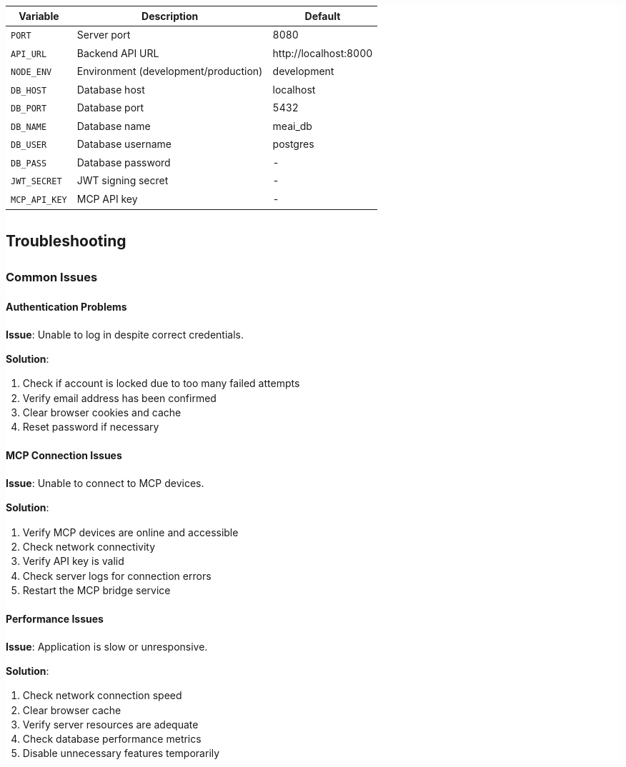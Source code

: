 | Variable | Description | Default |
|----------|-------------|---------|
| `PORT` | Server port | 8080 |
| `API_URL` | Backend API URL | http://localhost:8000 |
| `NODE_ENV` | Environment (development/production) | development |
| `DB_HOST` | Database host | localhost |
| `DB_PORT` | Database port | 5432 |
| `DB_NAME` | Database name | meai_db |
| `DB_USER` | Database username | postgres |
| `DB_PASS` | Database password | - |
| `JWT_SECRET` | JWT signing secret | - |
| `MCP_API_KEY` | MCP API key | - |

## Troubleshooting

### Common Issues

#### Authentication Problems

**Issue**: Unable to log in despite correct credentials.

**Solution**:
1. Check if account is locked due to too many failed attempts
2. Verify email address has been confirmed
3. Clear browser cookies and cache
4. Reset password if necessary

#### MCP Connection Issues

**Issue**: Unable to connect to MCP devices.

**Solution**:
1. Verify MCP devices are online and accessible
2. Check network connectivity
3. Verify API key is valid
4. Check server logs for connection errors
5. Restart the MCP bridge service

#### Performance Issues

**Issue**: Application is slow or unresponsive.

**Solution**:
1. Check network connection speed
2. Clear browser cache
3. Verify server resources are adequate
4. Check database performance metrics
5. Disable unnecessary features temporarily
